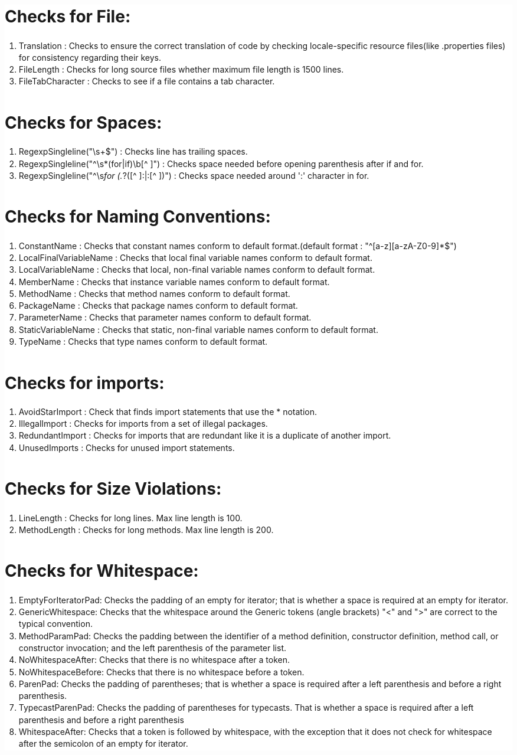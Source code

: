 # Checks for File:

1. Translation : Checks to ensure the correct translation of code by checking locale-specific resource files(like .properties files)
for consistency regarding their keys.
2. FileLength : Checks for long source files whether maximum file length is 1500 lines.
3. FileTabCharacter : Checks to see if a file contains a tab character.

# Checks for Spaces:

1. RegexpSingleline("\s+$") : Checks line has trailing spaces.
2. RegexpSingleline("^\s*(for|if)\b[^ ]") : Checks space needed before opening parenthesis after if and for.
3. RegexpSingleline("^\s*for \(.*?([^ ]:|:[^ ])") : Checks space needed around ':' character in for.

# Checks for Naming Conventions:

1. ConstantName : Checks that constant names conform to default format.(default format : "^[a-z][a-zA-Z0-9]*$")
2. LocalFinalVariableName : Checks that local final variable names conform to default format.
3. LocalVariableName : Checks that local, non-final variable names conform to default format.
4. MemberName : Checks that instance variable names conform to default format.
5. MethodName : Checks that method names conform to default format.
6. PackageName : Checks that package names conform to default format.
7. ParameterName : Checks that parameter names conform to default format.
8. StaticVariableName : Checks that static, non-final variable names conform to default format.
9. TypeName : Checks that type names conform to default format.

# Checks for imports:

1. AvoidStarImport : Check that finds import statements that use the * notation.
2. IllegalImport : Checks for imports from a set of illegal packages.
3. RedundantImport : Checks for imports that are redundant like it is a duplicate of another import.
4. UnusedImports : Checks for unused import statements.

# Checks for Size Violations:

1. LineLength : Checks for long lines. Max line length is 100.
2. MethodLength : Checks for long methods. Max line length is 200.

# Checks for Whitespace:

1. EmptyForIteratorPad: Checks the padding of an empty for iterator; that is whether a space is required at an empty for iterator.
2. GenericWhitespace: Checks that the whitespace around the Generic tokens (angle brackets) "<" and ">" are correct to the typical convention.
3. MethodParamPad: Checks the padding between the identifier of a method definition,
constructor definition, method call, or constructor invocation; and the left parenthesis of the parameter list.
4. NoWhitespaceAfter: Checks that there is no whitespace after a token.
5. NoWhitespaceBefore: Checks that there is no whitespace before a token.
6. ParenPad: Checks the padding of parentheses; that is whether a space is required after a left parenthesis and before a right parenthesis.
7. TypecastParenPad: Checks the padding of parentheses for typecasts. That is whether a space is required after a left parenthesis and before a right parenthesis
8. WhitespaceAfter: Checks that a token is followed by whitespace, with the exception that it does not check for whitespace after the semicolon of an empty for iterator.